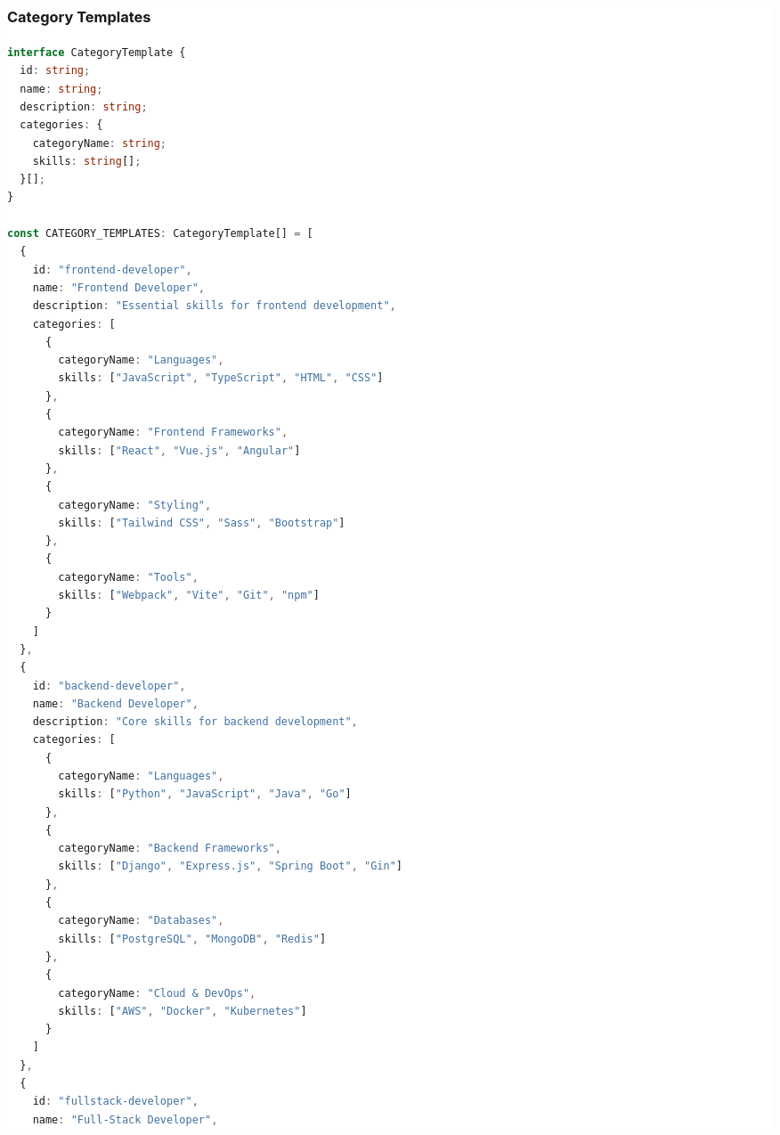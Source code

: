 ### Category Templates

```typescript
interface CategoryTemplate {
  id: string;
  name: string;
  description: string;
  categories: {
    categoryName: string;
    skills: string[];
  }[];
}

const CATEGORY_TEMPLATES: CategoryTemplate[] = [
  {
    id: "frontend-developer",
    name: "Frontend Developer",
    description: "Essential skills for frontend development",
    categories: [
      {
        categoryName: "Languages",
        skills: ["JavaScript", "TypeScript", "HTML", "CSS"]
      },
      {
        categoryName: "Frontend Frameworks",
        skills: ["React", "Vue.js", "Angular"]
      },
      {
        categoryName: "Styling",
        skills: ["Tailwind CSS", "Sass", "Bootstrap"]
      },
      {
        categoryName: "Tools",
        skills: ["Webpack", "Vite", "Git", "npm"]
      }
    ]
  },
  {
    id: "backend-developer",
    name: "Backend Developer",
    description: "Core skills for backend development",
    categories: [
      {
        categoryName: "Languages",
        skills: ["Python", "JavaScript", "Java", "Go"]
      },
      {
        categoryName: "Backend Frameworks",
        skills: ["Django", "Express.js", "Spring Boot", "Gin"]
      },
      {
        categoryName: "Databases",
        skills: ["PostgreSQL", "MongoDB", "Redis"]
      },
      {
        categoryName: "Cloud & DevOps",
        skills: ["AWS", "Docker", "Kubernetes"]
      }
    ]
  },
  {
    id: "fullstack-developer",
    name: "Full-Stack Developer",
```

  [categoryId: string]: {